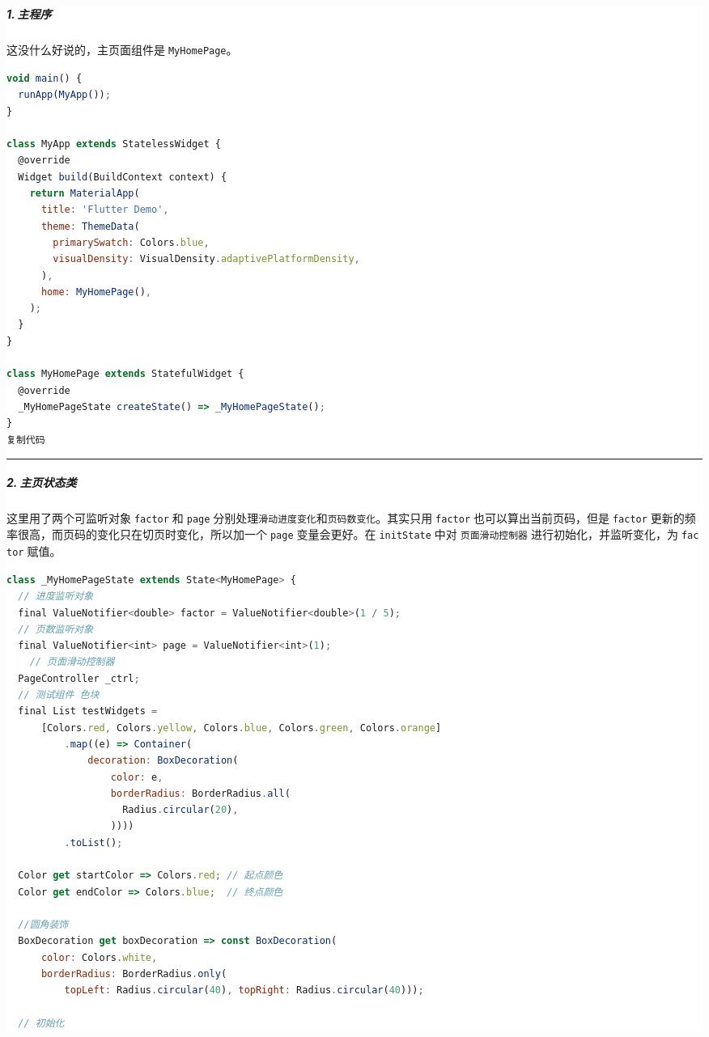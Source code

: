 ##### 1. 主程序

这没什么好说的，主页面组件是 `MyHomePage`。

```javascript
void main() {
  runApp(MyApp());
}

class MyApp extends StatelessWidget {
  @override
  Widget build(BuildContext context) {
    return MaterialApp(
      title: 'Flutter Demo',
      theme: ThemeData(
        primarySwatch: Colors.blue,
        visualDensity: VisualDensity.adaptivePlatformDensity,
      ),
      home: MyHomePage(),
    );
  }
}

class MyHomePage extends StatefulWidget {
  @override
  _MyHomePageState createState() => _MyHomePageState();
}
复制代码
```

------

##### 2. 主页状态类

这里用了两个可监听对象 `factor` 和 `page` 分别处理`滑动进度变化`和`页码数变化`。其实只用 `factor` 也可以算出当前页码，但是 `factor` 更新的频率很高，而页码的变化只在切页时变化，所以加一个 `page` 变量会更好。在 `initState` 中对 `页面滑动控制器` 进行初始化，并监听变化，为 `factor` 赋值。

```javascript
class _MyHomePageState extends State<MyHomePage> {
  // 进度监听对象
  final ValueNotifier<double> factor = ValueNotifier<double>(1 / 5);
  // 页数监听对象
  final ValueNotifier<int> page = ValueNotifier<int>(1);
	// 页面滑动控制器
  PageController _ctrl;
  // 测试组件 色块
  final List testWidgets =
      [Colors.red, Colors.yellow, Colors.blue, Colors.green, Colors.orange]
          .map((e) => Container(
              decoration: BoxDecoration(
                  color: e,
                  borderRadius: BorderRadius.all(
                    Radius.circular(20),
                  ))))
          .toList();

  Color get startColor => Colors.red; // 起点颜色
  Color get endColor => Colors.blue;  // 终点颜色
	
  //圆角装饰
  BoxDecoration get boxDecoration => const BoxDecoration(
      color: Colors.white,
      borderRadius: BorderRadius.only(
          topLeft: Radius.circular(40), topRight: Radius.circular(40)));
  
  // 初始化
```